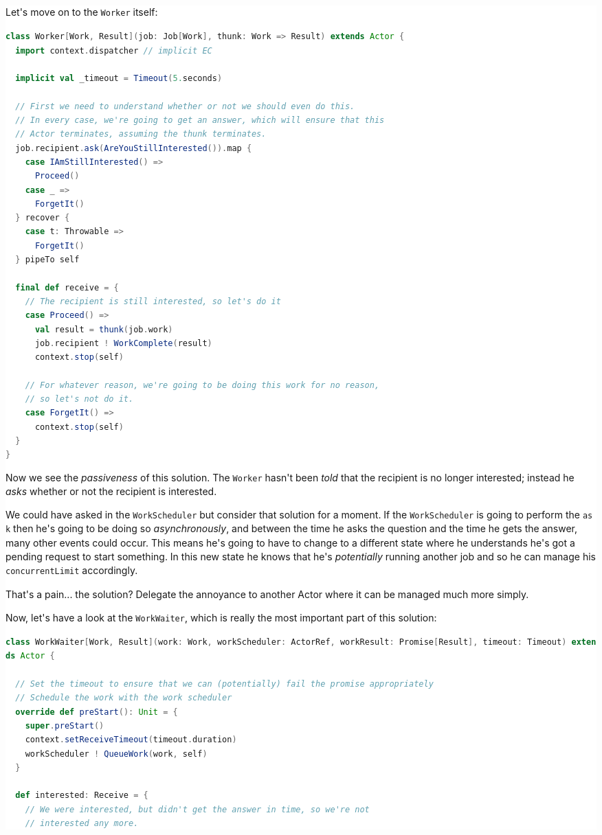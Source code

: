 Let's move on to the `Worker` itself:

``` scala
class Worker[Work, Result](job: Job[Work], thunk: Work => Result) extends Actor {
  import context.dispatcher // implicit EC

  implicit val _timeout = Timeout(5.seconds)

  // First we need to understand whether or not we should even do this.
  // In every case, we're going to get an answer, which will ensure that this
  // Actor terminates, assuming the thunk terminates.
  job.recipient.ask(AreYouStillInterested()).map {
    case IAmStillInterested() =>
      Proceed()
    case _ =>
      ForgetIt()
  } recover {
    case t: Throwable =>
      ForgetIt()
  } pipeTo self

  final def receive = {
    // The recipient is still interested, so let's do it
    case Proceed() =>
      val result = thunk(job.work)
      job.recipient ! WorkComplete(result)
      context.stop(self)

    // For whatever reason, we're going to be doing this work for no reason,
    // so let's not do it.
    case ForgetIt() =>
      context.stop(self)
  }
}
```

Now we see the _passiveness_ of this solution. The `Worker` hasn't been _told_ that the recipient is no longer interested; instead he _asks_ whether or not the recipient is interested.

We could have asked in the `WorkScheduler` but consider that solution for a moment. If the `WorkScheduler` is going to perform the `ask` then he's going to be doing so _asynchronously_, and between the time he asks the question and the time he gets the answer, many other events could occur.  This means he's going to have to change to a different state where he understands he's got a pending request to start something. In this new state he knows that he's _potentially_ running another job and so he can manage his `concurrentLimit` accordingly.

That's a pain... the solution? Delegate the annoyance to another Actor where it can be managed much more simply.

Now, let's have a look at the `WorkWaiter`, which is really the most important part of this solution:

``` scala
class WorkWaiter[Work, Result](work: Work, workScheduler: ActorRef, workResult: Promise[Result], timeout: Timeout) extends Actor {

  // Set the timeout to ensure that we can (potentially) fail the promise appropriately
  // Schedule the work with the work scheduler
  override def preStart(): Unit = {
    super.preStart()
    context.setReceiveTimeout(timeout.duration)
    workScheduler ! QueueWork(work, self)
  }

  def interested: Receive = {
    // We were interested, but didn't get the answer in time, so we're not
    // interested any more.
```

  [1]: http://akka.io/ "Akka"
  [2]: http://doc.akka.io/docs/akka/2.3.11/scala/actors.html "Actor"
  [3]: http://doc.akka.io/docs/akka/2.3.11/scala/mailboxes.html "Mailboxes"
  [4]: http://doc.akka.io/docs/akka/2.3.11/scala/mailboxes.html#Creating_your_own_Mailbox_type "Create your own Mailbox"
  [5]: http://playboy.com/ "Playboy"
  [6]: https://en.wikipedia.org/wiki/FIFO_%28computing_and_electronics%29 "FIFO"